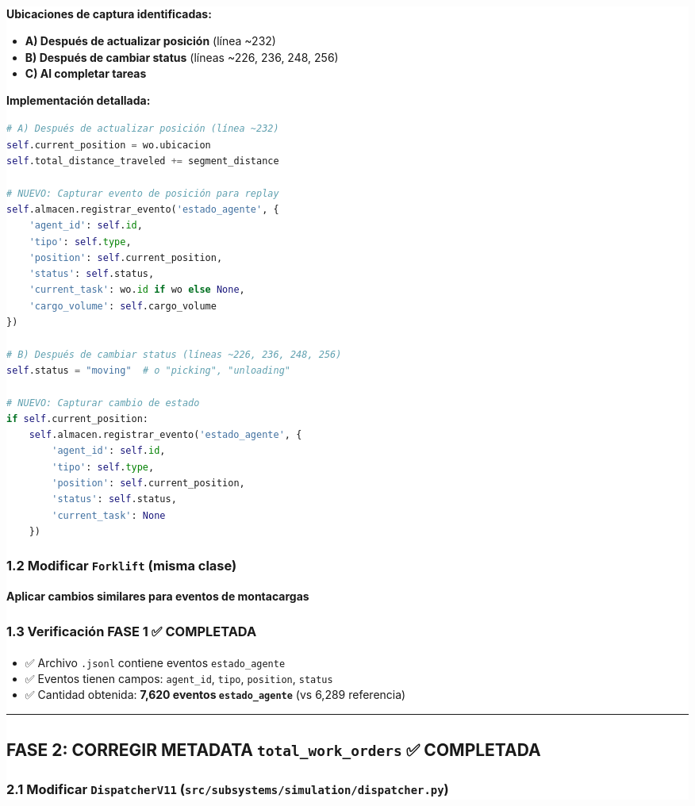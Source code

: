 **Ubicaciones de captura identificadas:**
- **A) Después de actualizar posición** (línea ~232)
- **B) Después de cambiar status** (líneas ~226, 236, 248, 256)
- **C) Al completar tareas**

**Implementación detallada:**

```python
# A) Después de actualizar posición (línea ~232)
self.current_position = wo.ubicacion
self.total_distance_traveled += segment_distance

# NUEVO: Capturar evento de posición para replay
self.almacen.registrar_evento('estado_agente', {
    'agent_id': self.id,
    'tipo': self.type,
    'position': self.current_position,
    'status': self.status,
    'current_task': wo.id if wo else None,
    'cargo_volume': self.cargo_volume
})

# B) Después de cambiar status (líneas ~226, 236, 248, 256)
self.status = "moving"  # o "picking", "unloading"

# NUEVO: Capturar cambio de estado
if self.current_position:
    self.almacen.registrar_evento('estado_agente', {
        'agent_id': self.id,
        'tipo': self.type,
        'position': self.current_position,
        'status': self.status,
        'current_task': None
    })
```

### **1.2 Modificar `Forklift` (misma clase)**
**Aplicar cambios similares para eventos de montacargas**

### **1.3 Verificación FASE 1 ✅ COMPLETADA**
- ✅ Archivo `.jsonl` contiene eventos `estado_agente`
- ✅ Eventos tienen campos: `agent_id`, `tipo`, `position`, `status`
- ✅ Cantidad obtenida: **7,620 eventos `estado_agente`** (vs 6,289 referencia)

---

## **FASE 2: CORREGIR METADATA `total_work_orders`** ✅ COMPLETADA

### **2.1 Modificar `DispatcherV11` (`src/subsystems/simulation/dispatcher.py`)**
